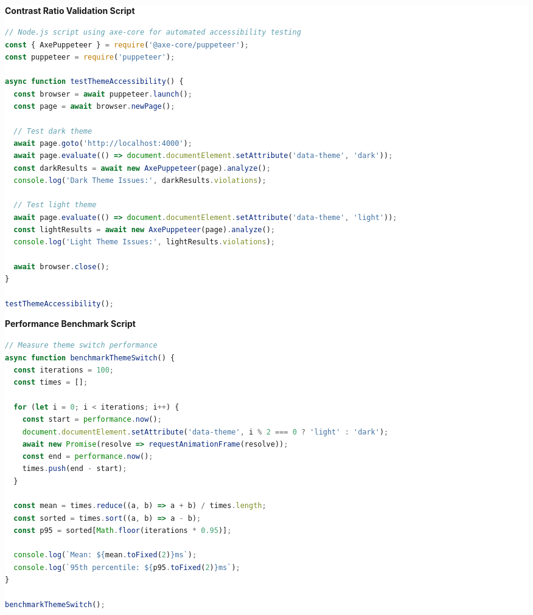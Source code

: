 **Contrast Ratio Validation Script**
```javascript
// Node.js script using axe-core for automated accessibility testing
const { AxePuppeteer } = require('@axe-core/puppeteer');
const puppeteer = require('puppeteer');

async function testThemeAccessibility() {
  const browser = await puppeteer.launch();
  const page = await browser.newPage();

  // Test dark theme
  await page.goto('http://localhost:4000');
  await page.evaluate(() => document.documentElement.setAttribute('data-theme', 'dark'));
  const darkResults = await new AxePuppeteer(page).analyze();
  console.log('Dark Theme Issues:', darkResults.violations);

  // Test light theme
  await page.evaluate(() => document.documentElement.setAttribute('data-theme', 'light'));
  const lightResults = await new AxePuppeteer(page).analyze();
  console.log('Light Theme Issues:', lightResults.violations);

  await browser.close();
}

testThemeAccessibility();
```

**Performance Benchmark Script**
```javascript
// Measure theme switch performance
async function benchmarkThemeSwitch() {
  const iterations = 100;
  const times = [];

  for (let i = 0; i < iterations; i++) {
    const start = performance.now();
    document.documentElement.setAttribute('data-theme', i % 2 === 0 ? 'light' : 'dark');
    await new Promise(resolve => requestAnimationFrame(resolve));
    const end = performance.now();
    times.push(end - start);
  }

  const mean = times.reduce((a, b) => a + b) / times.length;
  const sorted = times.sort((a, b) => a - b);
  const p95 = sorted[Math.floor(iterations * 0.95)];

  console.log(`Mean: ${mean.toFixed(2)}ms`);
  console.log(`95th percentile: ${p95.toFixed(2)}ms`);
}

benchmarkThemeSwitch();
```
